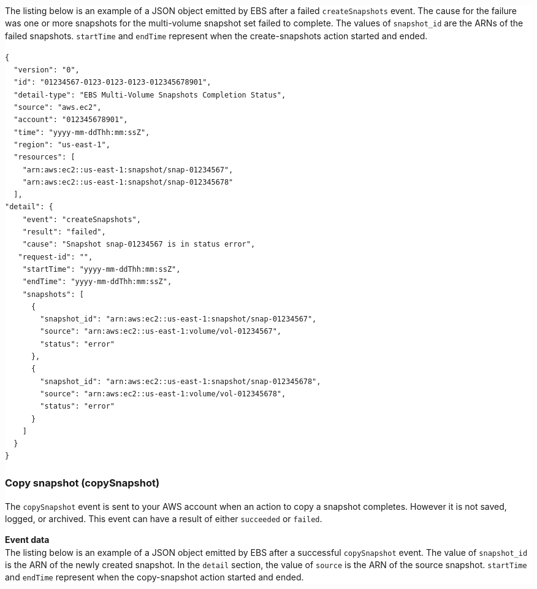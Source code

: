 The listing below is an example of a JSON object emitted by EBS after a failed `createSnapshots` event\. The cause for the failure was one or more snapshots for the multi\-volume snapshot set failed to complete\. The values of `snapshot_id` are the ARNs of the failed snapshots\. `startTime` and `endTime` represent when the create\-snapshots action started and ended\.

```
{
  "version": "0",
  "id": "01234567-0123-0123-0123-012345678901",
  "detail-type": "EBS Multi-Volume Snapshots Completion Status",
  "source": "aws.ec2",
  "account": "012345678901",
  "time": "yyyy-mm-ddThh:mm:ssZ",
  "region": "us-east-1",
  "resources": [
    "arn:aws:ec2::us-east-1:snapshot/snap-01234567",
    "arn:aws:ec2::us-east-1:snapshot/snap-012345678"
  ],
"detail": {
    "event": "createSnapshots",
    "result": "failed",
    "cause": "Snapshot snap-01234567 is in status error",
   "request-id": "",
    "startTime": "yyyy-mm-ddThh:mm:ssZ",
    "endTime": "yyyy-mm-ddThh:mm:ssZ",
    "snapshots": [
      {
        "snapshot_id": "arn:aws:ec2::us-east-1:snapshot/snap-01234567",
        "source": "arn:aws:ec2::us-east-1:volume/vol-01234567",
        "status": "error"
      },
      {
        "snapshot_id": "arn:aws:ec2::us-east-1:snapshot/snap-012345678",
        "source": "arn:aws:ec2::us-east-1:volume/vol-012345678",
        "status": "error"
      }
    ]
  }
}
```

### Copy snapshot \(copySnapshot\)<a name="copy-snapshot-complete"></a>

The `copySnapshot` event is sent to your AWS account when an action to copy a snapshot completes\. However it is not saved, logged, or archived\. This event can have a result of either `succeeded` or `failed`\.

**Event data**  
The listing below is an example of a JSON object emitted by EBS after a successful `copySnapshot` event\. The value of `snapshot_id` is the ARN of the newly created snapshot\. In the `detail` section, the value of `source` is the ARN of the source snapshot\. `startTime` and `endTime` represent when the copy\-snapshot action started and ended\.
